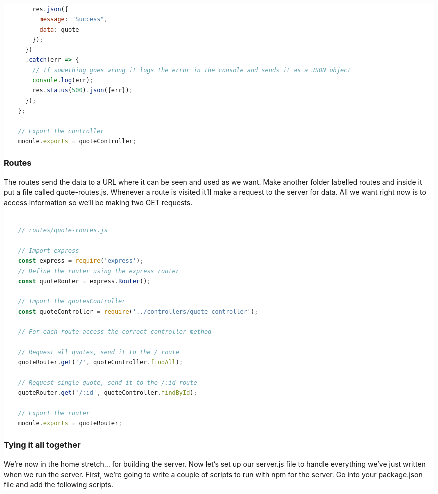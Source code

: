 ```javascript
        res.json({
          message: "Success",
          data: quote
        });
      })
      .catch(err => {
        // If something goes wrong it logs the error in the console and sends it as a JSON object
        console.log(err);
        res.status(500).json({err});
      });
    };

    // Export the controller
    module.exports = quoteController;
```

### Routes

The routes send the data to a URL where it can be seen and used as we want. Make another folder labelled routes and inside it put a file called quote-routes.js. Whenever a route is visited it’ll make a request to the server for data. All we want right now is to access information so we’ll be making two GET requests.
```javascript

    // routes/quote-routes.js

    // Import express
    const express = require('express');
    // Define the router using the express router
    const quoteRouter = express.Router();

    // Import the quotesController
    const quoteController = require('../controllers/quote-controller');

    // For each route access the correct controller method

    // Request all quotes, send it to the / route
    quoteRouter.get('/', quoteController.findAll);

    // Request single quote, send it to the /:id route
    quoteRouter.get('/:id', quoteController.findById);

    // Export the router
    module.exports = quoteRouter;
```

### Tying it all together

We’re now in the home stretch… for building the server. Now let’s set up our server.js file to handle everything we’ve just written when we run the server. First, we’re going to write a couple of scripts to run with npm for the server. Go into your package.json file and add the following scripts.
